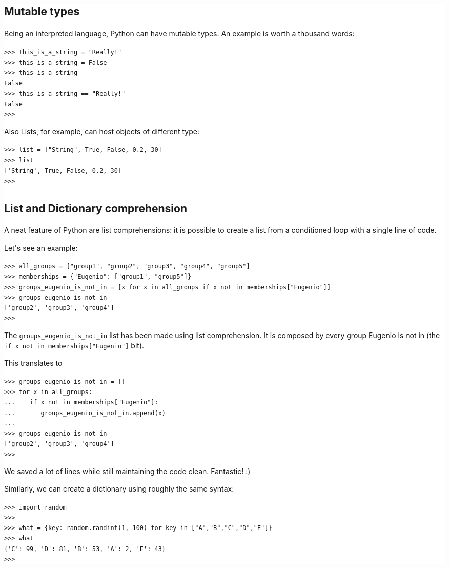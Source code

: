 Mutable types
-------------

Being an interpreted language, Python can have mutable types. An example is worth a thousand words:

	>>> this_is_a_string = "Really!"
	>>> this_is_a_string = False
	>>> this_is_a_string
	False
	>>> this_is_a_string == "Really!"
	False
	>>> 

Also Lists, for example, can host objects of different type:

	>>> list = ["String", True, False, 0.2, 30]
	>>> list
	['String', True, False, 0.2, 30]
	>>> 

List and Dictionary comprehension
---------------------------------

A neat feature of Python are list comprehensions: it is possible to create a list from a conditioned loop with a single line of code.

Let's see an example:

	>>> all_groups = ["group1", "group2", "group3", "group4", "group5"]
	>>> memberships = {"Eugenio": ["group1", "group5"]}
	>>> groups_eugenio_is_not_in = [x for x in all_groups if x not in memberships["Eugenio"]]
	>>> groups_eugenio_is_not_in
	['group2', 'group3', 'group4']
	>>> 

The `groups_eugenio_is_not_in` list has been made using list comprehension.
It is composed by every group Eugenio is not in (the `if x not in memberships["Eugenio"]` bit).

This translates to

	>>> groups_eugenio_is_not_in = []
	>>> for x in all_groups:
	...    if x not in memberships["Eugenio"]:
	...       groups_eugenio_is_not_in.append(x)
	... 
	>>> groups_eugenio_is_not_in
	['group2', 'group3', 'group4']
	>>> 

We saved a lot of lines while still maintaining the code clean. Fantastic! :)

Similarly, we can create a dictionary using roughly the same syntax:

	>>> import random
	>>> 
	>>> what = {key: random.randint(1, 100) for key in ["A","B","C","D","E"]}
	>>> what
	{'C': 99, 'D': 81, 'B': 53, 'A': 2, 'E': 43}
	>>> 
